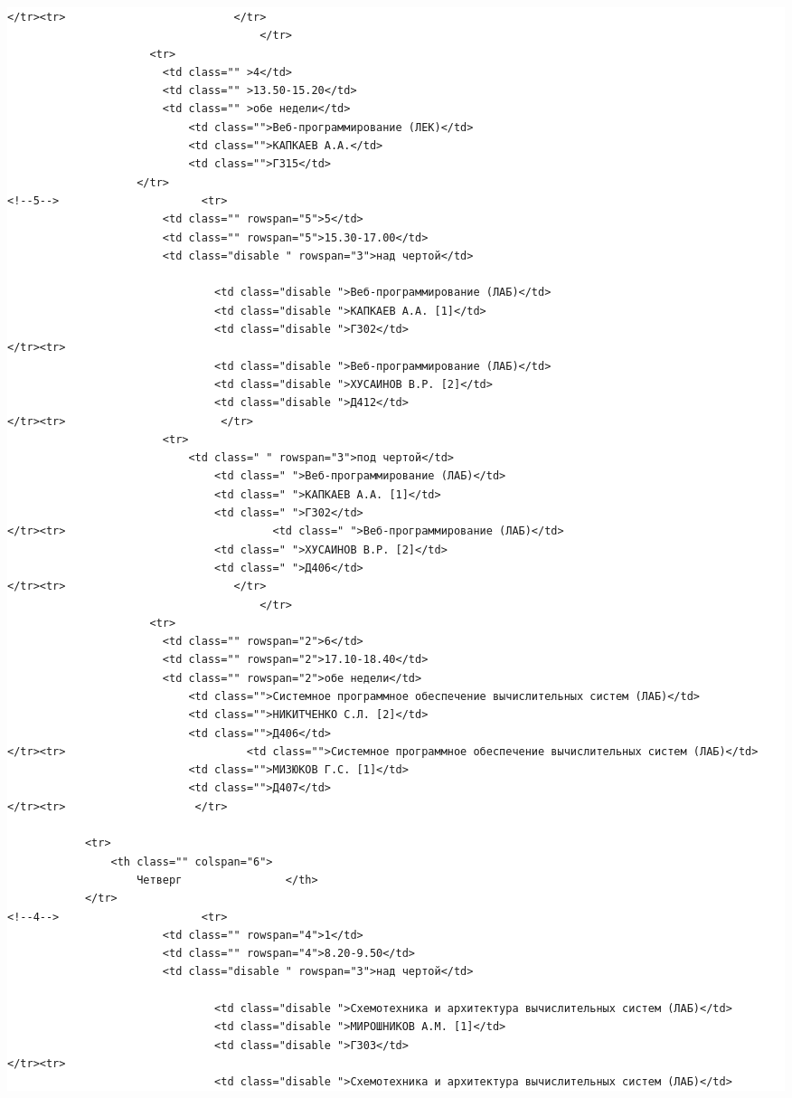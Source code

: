 ```
</tr><tr>                          </tr>
                                       </tr>
                      <tr>
                        <td class="" >4</td>
                        <td class="" >13.50-15.20</td>
                        <td class="" >обе недели</td>
                            <td class="">Веб-программирование (ЛЕК)</td>
                            <td class="">КАПКАЕВ А.А.</td>
                            <td class="">Г315</td>
                    </tr>
<!--5-->                      <tr>
                        <td class="" rowspan="5">5</td>
                        <td class="" rowspan="5">15.30-17.00</td>
                        <td class="disable " rowspan="3">над чертой</td>
                                  
                                <td class="disable ">Веб-программирование (ЛАБ)</td>
                                <td class="disable ">КАПКАЕВ А.А. [1]</td>
                                <td class="disable ">Г302</td>
</tr><tr>                                  
                                <td class="disable ">Веб-программирование (ЛАБ)</td>
                                <td class="disable ">ХУСАИНОВ В.Р. [2]</td>
                                <td class="disable ">Д412</td>
</tr><tr>                        </tr>
                        <tr>
                            <td class=" " rowspan="3">под чертой</td>
                                <td class=" ">Веб-программирование (ЛАБ)</td>
                                <td class=" ">КАПКАЕВ А.А. [1]</td>
                                <td class=" ">Г302</td>
</tr><tr>                                <td class=" ">Веб-программирование (ЛАБ)</td>
                                <td class=" ">ХУСАИНОВ В.Р. [2]</td>
                                <td class=" ">Д406</td>
</tr><tr>                          </tr>
                                       </tr>
                      <tr>
                        <td class="" rowspan="2">6</td>
                        <td class="" rowspan="2">17.10-18.40</td>
                        <td class="" rowspan="2">обе недели</td>
                            <td class="">Системное программное обеспечение вычислительных систем (ЛАБ)</td>
                            <td class="">НИКИТЧЕНКО С.Л. [2]</td>
                            <td class="">Д406</td>
</tr><tr>                            <td class="">Системное программное обеспечение вычислительных систем (ЛАБ)</td>
                            <td class="">МИЗЮКОВ Г.С. [1]</td>
                            <td class="">Д407</td>
</tr><tr>                    </tr>

            <tr>
                <th class="" colspan="6">
                    Четверг                </th>
            </tr>
<!--4-->                      <tr>
                        <td class="" rowspan="4">1</td>
                        <td class="" rowspan="4">8.20-9.50</td>
                        <td class="disable " rowspan="3">над чертой</td>
                                  
                                <td class="disable ">Схемотехника и архитектура вычислительных систем (ЛАБ)</td>
                                <td class="disable ">МИРОШНИКОВ А.М. [1]</td>
                                <td class="disable ">Г303</td>
</tr><tr>                                  
                                <td class="disable ">Схемотехника и архитектура вычислительных систем (ЛАБ)</td>
```
